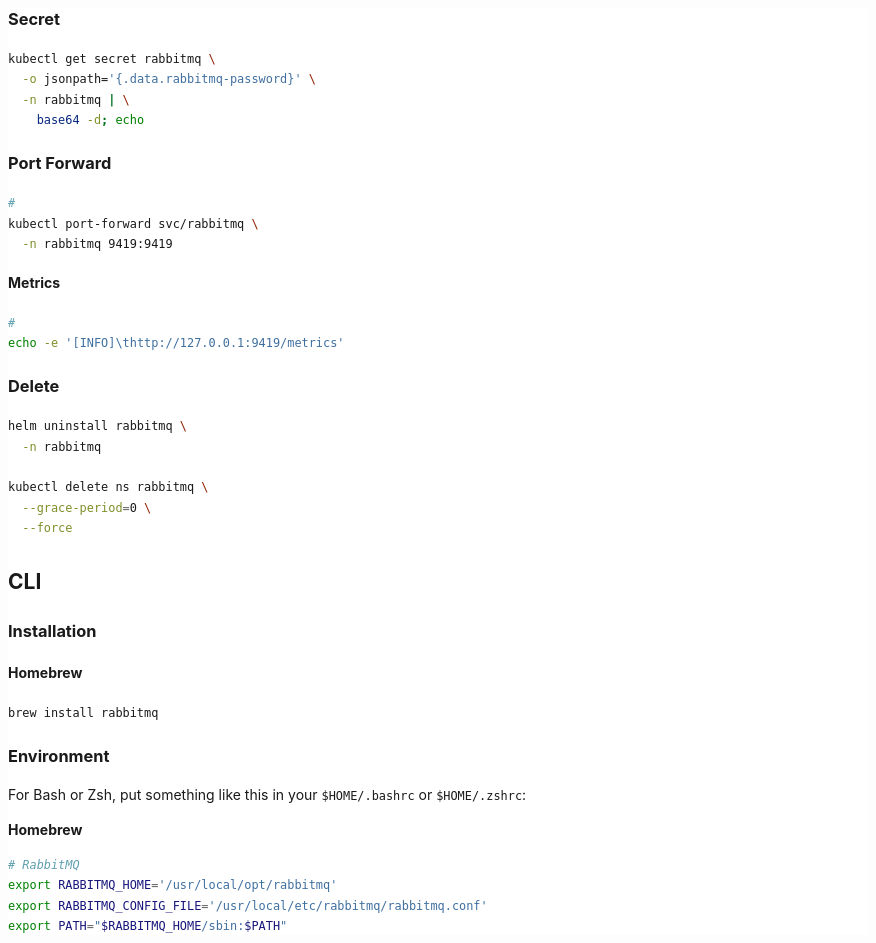 ### Secret

```sh
kubectl get secret rabbitmq \
  -o jsonpath='{.data.rabbitmq-password}' \
  -n rabbitmq | \
    base64 -d; echo
```

### Port Forward

```sh
#
kubectl port-forward svc/rabbitmq \
  -n rabbitmq 9419:9419
```

#### Metrics

```sh
#
echo -e '[INFO]\thttp://127.0.0.1:9419/metrics'
```

### Delete

```sh
helm uninstall rabbitmq \
  -n rabbitmq

kubectl delete ns rabbitmq \
  --grace-period=0 \
  --force
```

## CLI

### Installation

#### Homebrew

```sh
brew install rabbitmq
```

### Environment

For Bash or Zsh, put something like this in your `$HOME/.bashrc` or `$HOME/.zshrc`:

**Homebrew**

```sh
# RabbitMQ
export RABBITMQ_HOME='/usr/local/opt/rabbitmq'
export RABBITMQ_CONFIG_FILE='/usr/local/etc/rabbitmq/rabbitmq.conf'
export PATH="$RABBITMQ_HOME/sbin:$PATH"
```
